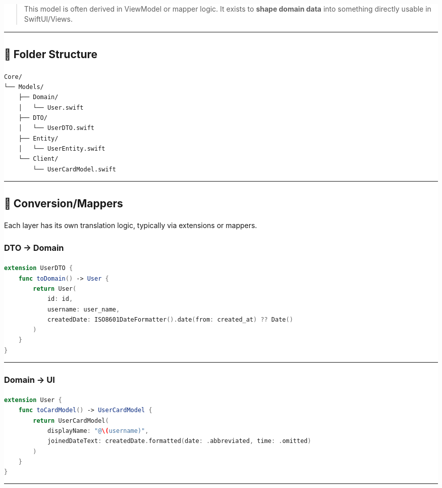 > This model is often derived in ViewModel or mapper logic.
> It exists to **shape domain data** into something directly usable in SwiftUI/Views.

---

## 📁 Folder Structure

```
Core/
└── Models/
    ├── Domain/
    │   └── User.swift
    ├── DTO/
    │   └── UserDTO.swift
    ├── Entity/
    │   └── UserEntity.swift
    └── Client/
        └── UserCardModel.swift
```

---

## 🔁 Conversion/Mappers

Each layer has its own translation logic, typically via extensions or mappers.

### DTO → Domain

```swift
extension UserDTO {
    func toDomain() -> User {
        return User(
            id: id,
            username: user_name,
            createdDate: ISO8601DateFormatter().date(from: created_at) ?? Date()
        )
    }
}
```

---

### Domain → UI

```swift
extension User {
    func toCardModel() -> UserCardModel {
        return UserCardModel(
            displayName: "@\(username)",
            joinedDateText: createdDate.formatted(date: .abbreviated, time: .omitted)
        )
    }
}
```

---
